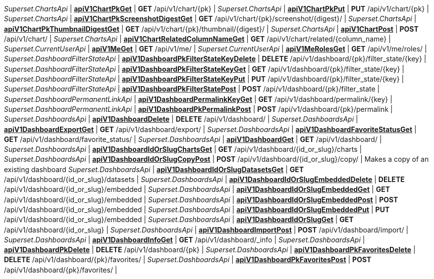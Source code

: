 *Superset.ChartsApi* | [**apiV1ChartPkGet**](docs/ChartsApi.md#apiV1ChartPkGet) | **GET** /api/v1/chart/{pk} | 
*Superset.ChartsApi* | [**apiV1ChartPkPut**](docs/ChartsApi.md#apiV1ChartPkPut) | **PUT** /api/v1/chart/{pk} | 
*Superset.ChartsApi* | [**apiV1ChartPkScreenshotDigestGet**](docs/ChartsApi.md#apiV1ChartPkScreenshotDigestGet) | **GET** /api/v1/chart/{pk}/screenshot/{digest}/ | 
*Superset.ChartsApi* | [**apiV1ChartPkThumbnailDigestGet**](docs/ChartsApi.md#apiV1ChartPkThumbnailDigestGet) | **GET** /api/v1/chart/{pk}/thumbnail/{digest}/ | 
*Superset.ChartsApi* | [**apiV1ChartPost**](docs/ChartsApi.md#apiV1ChartPost) | **POST** /api/v1/chart/ | 
*Superset.ChartsApi* | [**apiV1ChartRelatedColumnNameGet**](docs/ChartsApi.md#apiV1ChartRelatedColumnNameGet) | **GET** /api/v1/chart/related/{column_name} | 
*Superset.CurrentUserApi* | [**apiV1MeGet**](docs/CurrentUserApi.md#apiV1MeGet) | **GET** /api/v1/me/ | 
*Superset.CurrentUserApi* | [**apiV1MeRolesGet**](docs/CurrentUserApi.md#apiV1MeRolesGet) | **GET** /api/v1/me/roles/ | 
*Superset.DashboardFilterStateApi* | [**apiV1DashboardPkFilterStateKeyDelete**](docs/DashboardFilterStateApi.md#apiV1DashboardPkFilterStateKeyDelete) | **DELETE** /api/v1/dashboard/{pk}/filter_state/{key} | 
*Superset.DashboardFilterStateApi* | [**apiV1DashboardPkFilterStateKeyGet**](docs/DashboardFilterStateApi.md#apiV1DashboardPkFilterStateKeyGet) | **GET** /api/v1/dashboard/{pk}/filter_state/{key} | 
*Superset.DashboardFilterStateApi* | [**apiV1DashboardPkFilterStateKeyPut**](docs/DashboardFilterStateApi.md#apiV1DashboardPkFilterStateKeyPut) | **PUT** /api/v1/dashboard/{pk}/filter_state/{key} | 
*Superset.DashboardFilterStateApi* | [**apiV1DashboardPkFilterStatePost**](docs/DashboardFilterStateApi.md#apiV1DashboardPkFilterStatePost) | **POST** /api/v1/dashboard/{pk}/filter_state | 
*Superset.DashboardPermanentLinkApi* | [**apiV1DashboardPermalinkKeyGet**](docs/DashboardPermanentLinkApi.md#apiV1DashboardPermalinkKeyGet) | **GET** /api/v1/dashboard/permalink/{key} | 
*Superset.DashboardPermanentLinkApi* | [**apiV1DashboardPkPermalinkPost**](docs/DashboardPermanentLinkApi.md#apiV1DashboardPkPermalinkPost) | **POST** /api/v1/dashboard/{pk}/permalink | 
*Superset.DashboardsApi* | [**apiV1DashboardDelete**](docs/DashboardsApi.md#apiV1DashboardDelete) | **DELETE** /api/v1/dashboard/ | 
*Superset.DashboardsApi* | [**apiV1DashboardExportGet**](docs/DashboardsApi.md#apiV1DashboardExportGet) | **GET** /api/v1/dashboard/export/ | 
*Superset.DashboardsApi* | [**apiV1DashboardFavoriteStatusGet**](docs/DashboardsApi.md#apiV1DashboardFavoriteStatusGet) | **GET** /api/v1/dashboard/favorite_status/ | 
*Superset.DashboardsApi* | [**apiV1DashboardGet**](docs/DashboardsApi.md#apiV1DashboardGet) | **GET** /api/v1/dashboard/ | 
*Superset.DashboardsApi* | [**apiV1DashboardIdOrSlugChartsGet**](docs/DashboardsApi.md#apiV1DashboardIdOrSlugChartsGet) | **GET** /api/v1/dashboard/{id_or_slug}/charts | 
*Superset.DashboardsApi* | [**apiV1DashboardIdOrSlugCopyPost**](docs/DashboardsApi.md#apiV1DashboardIdOrSlugCopyPost) | **POST** /api/v1/dashboard/{id_or_slug}/copy/ | Makes a copy of an existing dashboard
*Superset.DashboardsApi* | [**apiV1DashboardIdOrSlugDatasetsGet**](docs/DashboardsApi.md#apiV1DashboardIdOrSlugDatasetsGet) | **GET** /api/v1/dashboard/{id_or_slug}/datasets | 
*Superset.DashboardsApi* | [**apiV1DashboardIdOrSlugEmbeddedDelete**](docs/DashboardsApi.md#apiV1DashboardIdOrSlugEmbeddedDelete) | **DELETE** /api/v1/dashboard/{id_or_slug}/embedded | 
*Superset.DashboardsApi* | [**apiV1DashboardIdOrSlugEmbeddedGet**](docs/DashboardsApi.md#apiV1DashboardIdOrSlugEmbeddedGet) | **GET** /api/v1/dashboard/{id_or_slug}/embedded | 
*Superset.DashboardsApi* | [**apiV1DashboardIdOrSlugEmbeddedPost**](docs/DashboardsApi.md#apiV1DashboardIdOrSlugEmbeddedPost) | **POST** /api/v1/dashboard/{id_or_slug}/embedded | 
*Superset.DashboardsApi* | [**apiV1DashboardIdOrSlugEmbeddedPut**](docs/DashboardsApi.md#apiV1DashboardIdOrSlugEmbeddedPut) | **PUT** /api/v1/dashboard/{id_or_slug}/embedded | 
*Superset.DashboardsApi* | [**apiV1DashboardIdOrSlugGet**](docs/DashboardsApi.md#apiV1DashboardIdOrSlugGet) | **GET** /api/v1/dashboard/{id_or_slug} | 
*Superset.DashboardsApi* | [**apiV1DashboardImportPost**](docs/DashboardsApi.md#apiV1DashboardImportPost) | **POST** /api/v1/dashboard/import/ | 
*Superset.DashboardsApi* | [**apiV1DashboardInfoGet**](docs/DashboardsApi.md#apiV1DashboardInfoGet) | **GET** /api/v1/dashboard/_info | 
*Superset.DashboardsApi* | [**apiV1DashboardPkDelete**](docs/DashboardsApi.md#apiV1DashboardPkDelete) | **DELETE** /api/v1/dashboard/{pk} | 
*Superset.DashboardsApi* | [**apiV1DashboardPkFavoritesDelete**](docs/DashboardsApi.md#apiV1DashboardPkFavoritesDelete) | **DELETE** /api/v1/dashboard/{pk}/favorites/ | 
*Superset.DashboardsApi* | [**apiV1DashboardPkFavoritesPost**](docs/DashboardsApi.md#apiV1DashboardPkFavoritesPost) | **POST** /api/v1/dashboard/{pk}/favorites/ | 